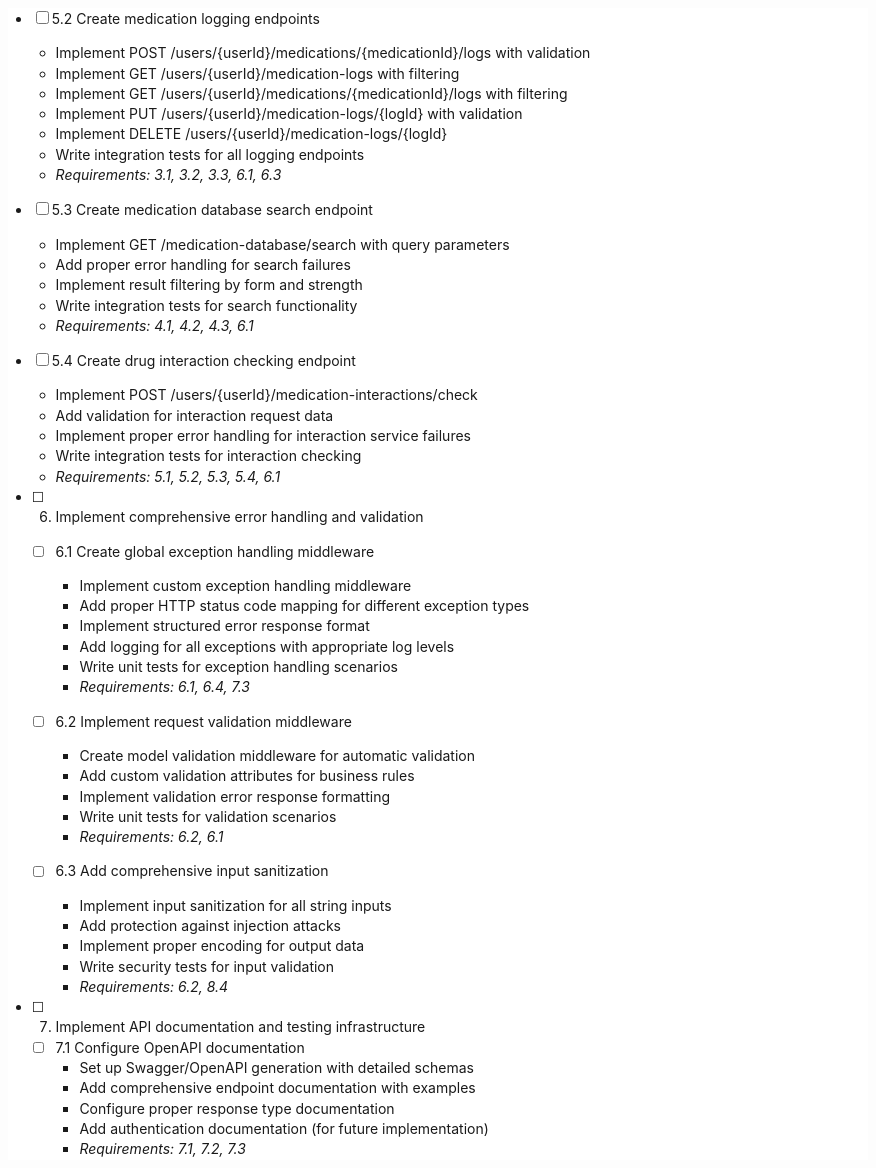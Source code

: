   - [ ] 5.2 Create medication logging endpoints
    - Implement POST /users/{userId}/medications/{medicationId}/logs with validation
    - Implement GET /users/{userId}/medication-logs with filtering
    - Implement GET /users/{userId}/medications/{medicationId}/logs with filtering
    - Implement PUT /users/{userId}/medication-logs/{logId} with validation
    - Implement DELETE /users/{userId}/medication-logs/{logId}
    - Write integration tests for all logging endpoints
    - _Requirements: 3.1, 3.2, 3.3, 6.1, 6.3_

  - [ ] 5.3 Create medication database search endpoint
    - Implement GET /medication-database/search with query parameters
    - Add proper error handling for search failures
    - Implement result filtering by form and strength
    - Write integration tests for search functionality
    - _Requirements: 4.1, 4.2, 4.3, 6.1_

  - [ ] 5.4 Create drug interaction checking endpoint
    - Implement POST /users/{userId}/medication-interactions/check
    - Add validation for interaction request data
    - Implement proper error handling for interaction service failures
    - Write integration tests for interaction checking
    - _Requirements: 5.1, 5.2, 5.3, 5.4, 6.1_

- [ ] 6. Implement comprehensive error handling and validation
  - [ ] 6.1 Create global exception handling middleware
    - Implement custom exception handling middleware
    - Add proper HTTP status code mapping for different exception types
    - Implement structured error response format
    - Add logging for all exceptions with appropriate log levels
    - Write unit tests for exception handling scenarios
    - _Requirements: 6.1, 6.4, 7.3_

  - [ ] 6.2 Implement request validation middleware
    - Create model validation middleware for automatic validation
    - Add custom validation attributes for business rules
    - Implement validation error response formatting
    - Write unit tests for validation scenarios
    - _Requirements: 6.2, 6.1_

  - [ ] 6.3 Add comprehensive input sanitization
    - Implement input sanitization for all string inputs
    - Add protection against injection attacks
    - Implement proper encoding for output data
    - Write security tests for input validation
    - _Requirements: 6.2, 8.4_

- [ ] 7. Implement API documentation and testing infrastructure
  - [ ] 7.1 Configure OpenAPI documentation
    - Set up Swagger/OpenAPI generation with detailed schemas
    - Add comprehensive endpoint documentation with examples
    - Configure proper response type documentation
    - Add authentication documentation (for future implementation)
    - _Requirements: 7.1, 7.2, 7.3_
